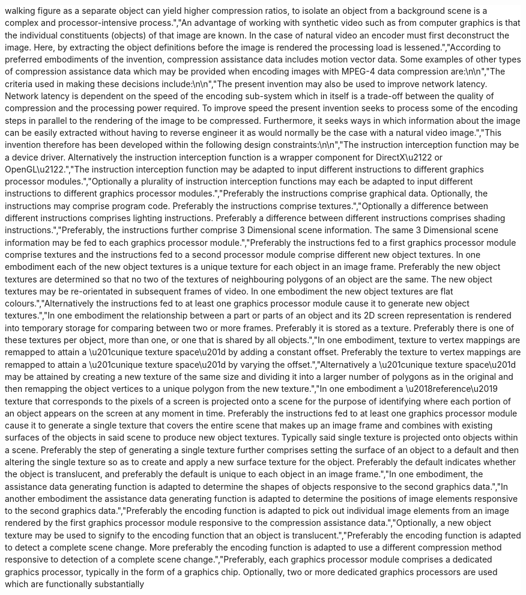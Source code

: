 walking figure as a separate object can yield higher compression ratios, to isolate an object from a background scene is a complex and processor-intensive process.","An advantage of working with synthetic video such as from computer graphics is that the individual constituents (objects) of that image are known. In the case of natural video an encoder must first deconstruct the image. Here, by extracting the object definitions before the image is rendered the processing load is lessened.","According to preferred embodiments of the invention, compression assistance data includes motion vector data. Some examples of other types of compression assistance data which may be provided when encoding images with MPEG-4 data compression are:\n\n","The criteria used in making these decisions include:\n\n","The present invention may also be used to improve network latency. Network latency is dependent on the speed of the encoding sub-system which in itself is a trade-off between the quality of compression and the processing power required. To improve speed the present invention seeks to process some of the encoding steps in parallel to the rendering of the image to be compressed. Furthermore, it seeks ways in which information about the image can be easily extracted without having to reverse engineer it as would normally be the case with a natural video image.","This invention therefore has been developed within the following design constraints:\n\n","The instruction interception function may be a device driver. Alternatively the instruction interception function is a wrapper component for DirectX\u2122 or OpenGL\u2122.","The instruction interception function may be adapted to input different instructions to different graphics processor modules.","Optionally a plurality of instruction interception functions may each be adapted to input different instructions to different graphics processor modules.","Preferably the instructions comprise graphical data. Optionally, the instructions may comprise program code. Preferably the instructions comprise textures.","Optionally a difference between different instructions comprises lighting instructions. Preferably a difference between different instructions comprises shading instructions.","Preferably, the instructions further comprise 3 Dimensional scene information. The same 3 Dimensional scene information may be fed to each graphics processor module.","Preferably the instructions fed to a first graphics processor module comprise textures and the instructions fed to a second processor module comprise different new object textures. In one embodiment each of the new object textures is a unique texture for each object in an image frame. Preferably the new object textures are determined so that no two of the textures of neighbouring polygons of an object are the same. The new object textures may be re-orientated in subsequent frames of video. In one embodiment the new object textures are flat colours.","Alternatively the instructions fed to at least one graphics processor module cause it to generate new object textures.","In one embodiment the relationship between a part or parts of an object and its 2D screen representation is rendered into temporary storage for comparing between two or more frames. Preferably it is stored as a texture. Preferably there is one of these textures per object, more than one, or one that is shared by all objects.","In one embodiment, texture to vertex mappings are remapped to attain a \u201cunique texture space\u201d by adding a constant offset. Preferably the texture to vertex mappings are remapped to attain a \u201cunique texture space\u201d by varying the offset.","Alternatively a \u201cunique texture space\u201d may be attained by creating a new texture of the same size and dividing it into a larger number of polygons as in the original and then remapping the object vertices to a unique polygon from the new texture.","In one embodiment a \u2018reference\u2019 texture that corresponds to the pixels of a screen is projected onto a scene for the purpose of identifying where each portion of an object appears on the screen at any moment in time. Preferably the instructions fed to at least one graphics processor module cause it to generate a single texture that covers the entire scene that makes up an image frame and combines with existing surfaces of the objects in said scene to produce new object textures. Typically said single texture is projected onto objects within a scene. Preferably the step of generating a single texture further comprises setting the surface of an object to a default and then altering the single texture so as to create and apply a new surface texture for the object. Preferably the default indicates whether the object is translucent, and preferably the default is unique to each object in an image frame.","In one embodiment, the assistance data generating function is adapted to determine the shapes of objects responsive to the second graphics data.","In another embodiment the assistance data generating function is adapted to determine the positions of image elements responsive to the second graphics data.","Preferably the encoding function is adapted to pick out individual image elements from an image rendered by the first graphics processor module responsive to the compression assistance data.","Optionally, a new object texture may be used to signify to the encoding function that an object is translucent.","Preferably the encoding function is adapted to detect a complete scene change. More preferably the encoding function is adapted to use a different compression method responsive to detection of a complete scene change.","Preferably, each graphics processor module comprises a dedicated graphics processor, typically in the form of a graphics chip. Optionally, two or more dedicated graphics processors are used which are functionally substantially